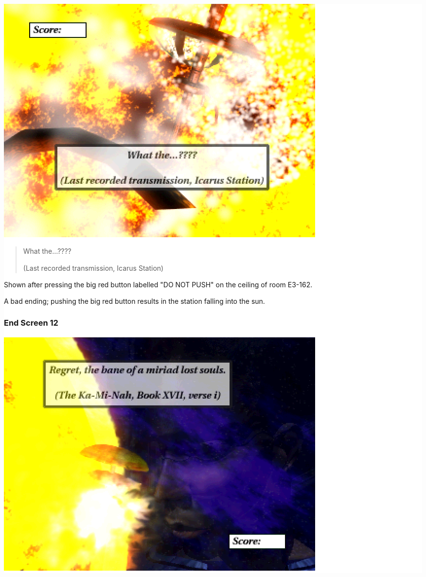 ![Sentient end screen 1.](images/sentient-end-screen-11.png)

> What the...????
> 
> (Last recorded transmission, Icarus Station)

Shown after pressing the big red button labelled "DO NOT PUSH" on the ceiling of room E3-162.

A bad ending; pushing the big red button results in the station falling into the sun.

### End Screen 12

![Sentient end screen 1.](images/sentient-end-screen-12.png)
